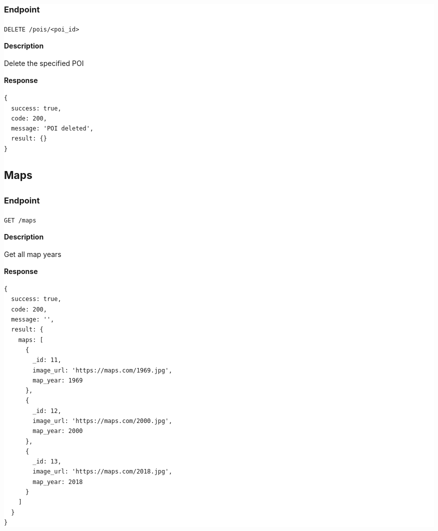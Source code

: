 ### Endpoint

    DELETE /pois/<poi_id>

**Description**

Delete the specified POI

**Response**

    {
      success: true,
      code: 200,
      message: 'POI deleted',
      result: {}
    }

## Maps

### Endpoint

    GET /maps

**Description**

Get all map years

**Response**

    {
      success: true,
      code: 200,
      message: '',
      result: {
        maps: [
          {
            _id: 11,
            image_url: 'https://maps.com/1969.jpg',
            map_year: 1969
          },
          {
            _id: 12,
            image_url: 'https://maps.com/2000.jpg',
            map_year: 2000
          },
          {
            _id: 13,
            image_url: 'https://maps.com/2018.jpg',
            map_year: 2018
          }
        ]
      }
    }
